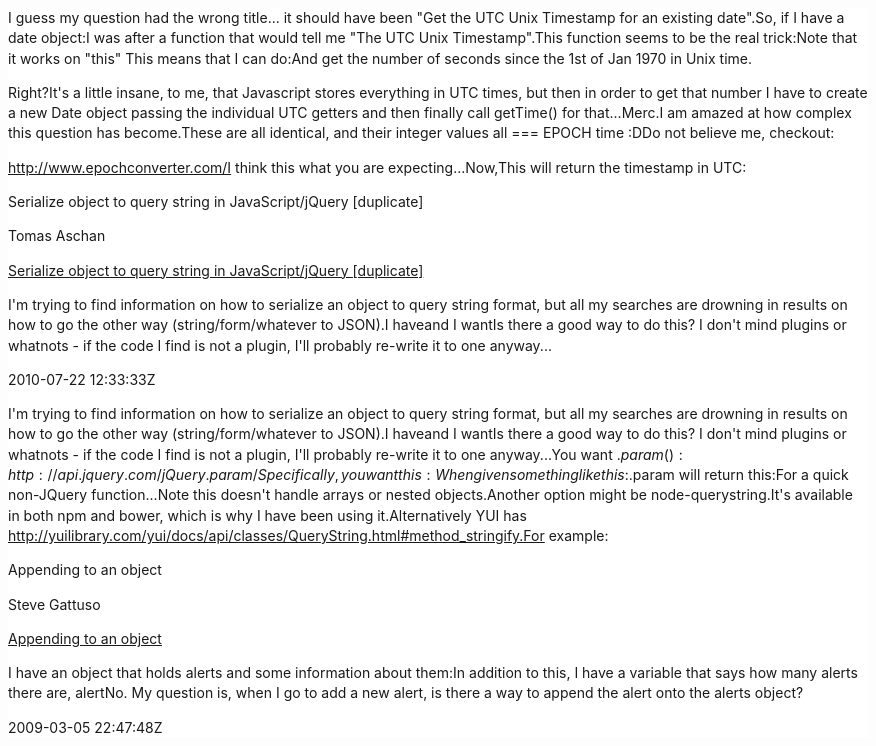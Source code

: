 I guess my question had the wrong title... it should have been "Get the UTC Unix Timestamp for an existing date".So, if I have a date object:I was after a function that would tell me "The UTC Unix Timestamp".This function seems to be the real trick:Note that it works on "this"  This means that I can do:And get the number of seconds since the 1st of Jan 1970 in Unix time.

Right?It's a little insane, to me, that Javascript stores everything in UTC times, but then in order to get that number I have to create a new Date object passing the individual UTC getters and then finally call getTime() for that...Merc.I am amazed at how complex this question has become.These are all identical, and their integer values all === EPOCH time :DDo not believe me, checkout:

http://www.epochconverter.com/I think this what you are expecting...Now,This will return the timestamp in UTC:

Serialize object to query string in JavaScript/jQuery [duplicate]

Tomas Aschan

[Serialize object to query string in JavaScript/jQuery [duplicate]](https://stackoverflow.com/questions/3308846/serialize-object-to-query-string-in-javascript-jquery)

I'm trying to find information on how to serialize an object to query string format, but all my searches are drowning in results on how to go the other way (string/form/whatever to JSON).I haveand I wantIs there a good way to do this? I don't mind plugins or whatnots - if the code I find is not a plugin, I'll probably re-write it to one anyway...

2010-07-22 12:33:33Z

I'm trying to find information on how to serialize an object to query string format, but all my searches are drowning in results on how to go the other way (string/form/whatever to JSON).I haveand I wantIs there a good way to do this? I don't mind plugins or whatnots - if the code I find is not a plugin, I'll probably re-write it to one anyway...You want $.param(): http://api.jquery.com/jQuery.param/Specifically, you want this:When given something like this:$.param will return this:For a quick non-JQuery function...Note this doesn't handle arrays or nested objects.Another option might be node-querystring.It's available in both npm and bower, which is why I have been using it.Alternatively YUI has http://yuilibrary.com/yui/docs/api/classes/QueryString.html#method_stringify.For example:

Appending to an object

Steve Gattuso

[Appending to an object](https://stackoverflow.com/questions/617036/appending-to-an-object)

I have an object that holds alerts and some information about them:In addition to this, I have a variable that says how many alerts there are, alertNo. My question is, when I go to add a new alert, is there a way to append the alert onto the alerts object?

2009-03-05 22:47:48Z
